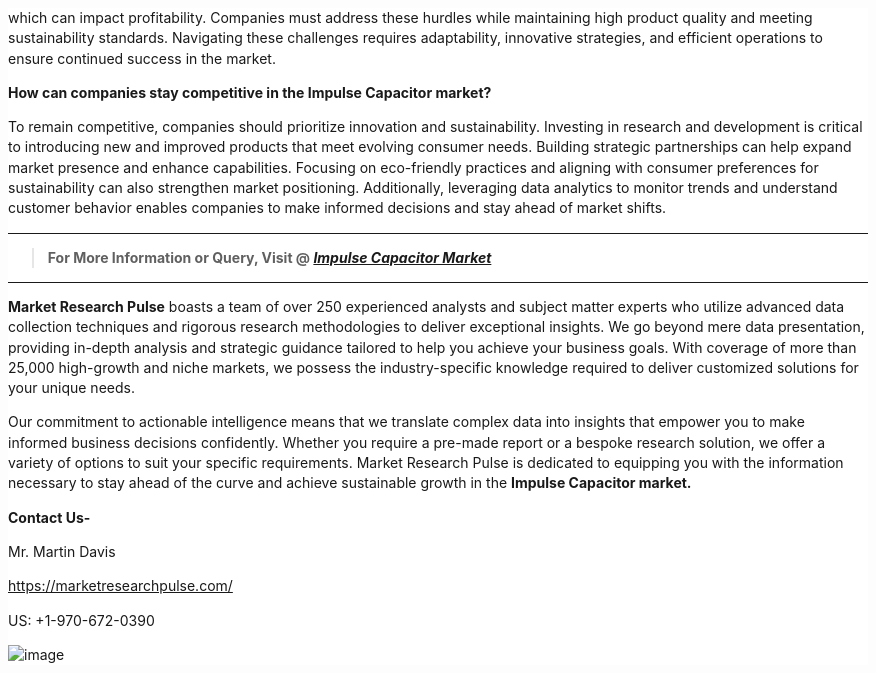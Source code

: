 which can impact profitability. Companies must address these hurdles while maintaining high product quality and meeting sustainability standards. Navigating these challenges requires adaptability, innovative strategies, and efficient operations to ensure continued success in the market.</p><p><strong>How can companies stay competitive in the Impulse Capacitor market?</strong></p><p>To remain competitive, companies should prioritize innovation and sustainability. Investing in research and development is critical to introducing new and improved products that meet evolving consumer needs. Building strategic partnerships can help expand market presence and enhance capabilities. Focusing on eco-friendly practices and aligning with consumer preferences for sustainability can also strengthen market positioning. Additionally, leveraging data analytics to monitor trends and understand customer behavior enables companies to make informed decisions and stay ahead of market shifts.</p><hr /><blockquote><p><strong>For More Information or Query, Visit @&nbsp;<em><a href="https://marketresearchpulse.com/report/143244/impulse-capacitor-market?utm_source=Linkedin&utm_medium=052">Impulse Capacitor Market</a></em></strong></p></blockquote><hr /><p><strong>Market Research Pulse</strong> boasts a team of over 250 experienced analysts and subject matter experts who utilize advanced data collection techniques and rigorous research methodologies to deliver exceptional insights. We go beyond mere data presentation, providing in-depth analysis and strategic guidance tailored to help you achieve your business goals. With coverage of more than 25,000 high-growth and niche markets, we possess the industry-specific knowledge required to deliver customized solutions for your unique needs.</p><p>Our commitment to actionable intelligence means that we translate complex data into insights that empower you to make informed business decisions confidently. Whether you require a pre-made report or a bespoke research solution, we offer a variety of options to suit your specific requirements. Market Research Pulse is dedicated to equipping you with the information necessary to stay ahead of the curve and achieve sustainable growth in the <strong>Impulse Capacitor market.</strong></p><p><strong>Contact Us-</strong></p><p>Mr. Martin Davis</p><p>https://marketresearchpulse.com/</p><p>US: +1-970-672-0390</p>
![image](https://github.com/user-attachments/assets/27930273-028e-46fe-aa08-4eed99355e53)
